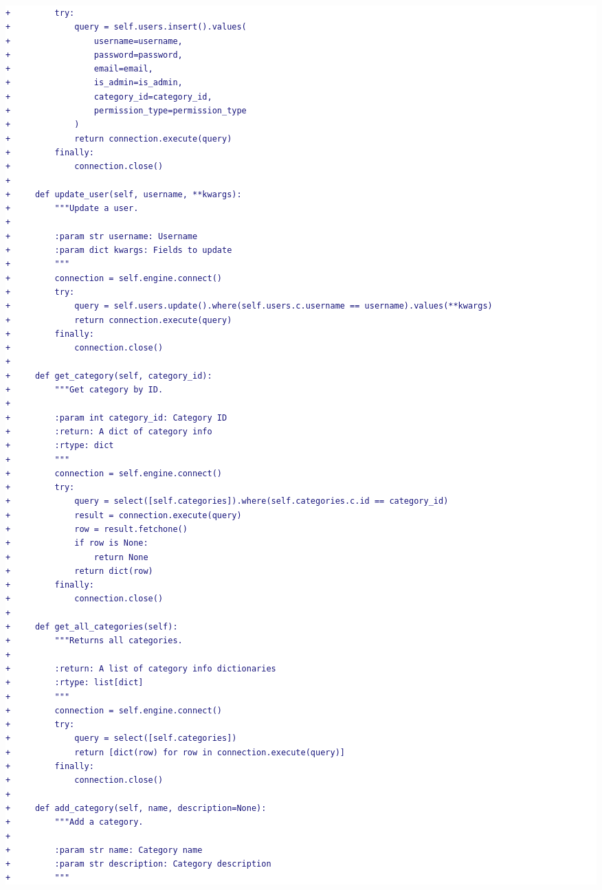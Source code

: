 ```diff
+         try:
+             query = self.users.insert().values(
+                 username=username,
+                 password=password,
+                 email=email,
+                 is_admin=is_admin,
+                 category_id=category_id,
+                 permission_type=permission_type
+             )
+             return connection.execute(query)
+         finally:
+             connection.close()
+ 
+     def update_user(self, username, **kwargs):
+         """Update a user.
+ 
+         :param str username: Username
+         :param dict kwargs: Fields to update
+         """
+         connection = self.engine.connect()
+         try:
+             query = self.users.update().where(self.users.c.username == username).values(**kwargs)
+             return connection.execute(query)
+         finally:
+             connection.close()
+ 
+     def get_category(self, category_id):
+         """Get category by ID.
+ 
+         :param int category_id: Category ID
+         :return: A dict of category info
+         :rtype: dict
+         """
+         connection = self.engine.connect()
+         try:
+             query = select([self.categories]).where(self.categories.c.id == category_id)
+             result = connection.execute(query)
+             row = result.fetchone()
+             if row is None:
+                 return None
+             return dict(row)
+         finally:
+             connection.close()
+ 
+     def get_all_categories(self):
+         """Returns all categories.
+ 
+         :return: A list of category info dictionaries
+         :rtype: list[dict]
+         """
+         connection = self.engine.connect()
+         try:
+             query = select([self.categories])
+             return [dict(row) for row in connection.execute(query)]
+         finally:
+             connection.close()
+ 
+     def add_category(self, name, description=None):
+         """Add a category.
+ 
+         :param str name: Category name
+         :param str description: Category description
+         """
```
